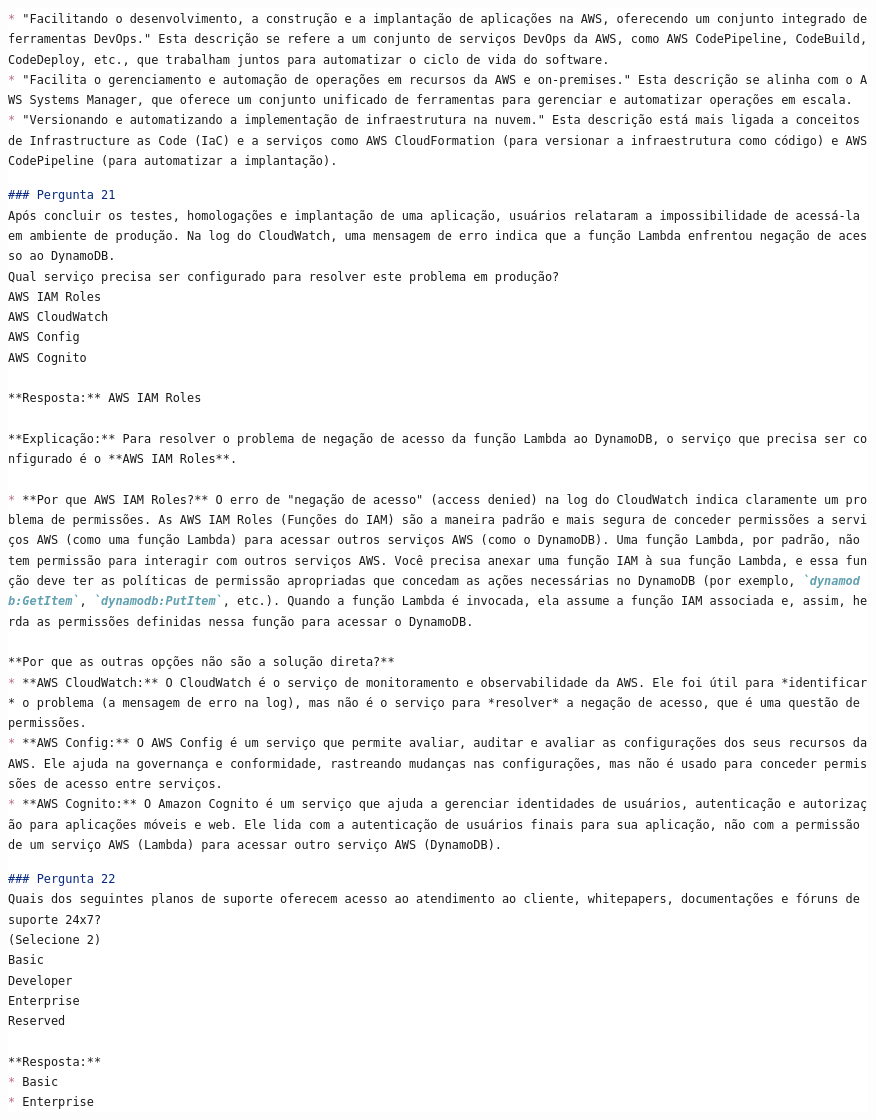 ```markdown
* "Facilitando o desenvolvimento, a construção e a implantação de aplicações na AWS, oferecendo um conjunto integrado de ferramentas DevOps." Esta descrição se refere a um conjunto de serviços DevOps da AWS, como AWS CodePipeline, CodeBuild, CodeDeploy, etc., que trabalham juntos para automatizar o ciclo de vida do software.
* "Facilita o gerenciamento e automação de operações em recursos da AWS e on-premises." Esta descrição se alinha com o AWS Systems Manager, que oferece um conjunto unificado de ferramentas para gerenciar e automatizar operações em escala.
* "Versionando e automatizando a implementação de infraestrutura na nuvem." Esta descrição está mais ligada a conceitos de Infrastructure as Code (IaC) e a serviços como AWS CloudFormation (para versionar a infraestrutura como código) e AWS CodePipeline (para automatizar a implantação).
```

```markdown
### Pergunta 21
Após concluir os testes, homologações e implantação de uma aplicação, usuários relataram a impossibilidade de acessá-la em ambiente de produção. Na log do CloudWatch, uma mensagem de erro indica que a função Lambda enfrentou negação de acesso ao DynamoDB.
Qual serviço precisa ser configurado para resolver este problema em produção?
AWS IAM Roles
AWS CloudWatch
AWS Config
AWS Cognito

**Resposta:** AWS IAM Roles

**Explicação:** Para resolver o problema de negação de acesso da função Lambda ao DynamoDB, o serviço que precisa ser configurado é o **AWS IAM Roles**.

* **Por que AWS IAM Roles?** O erro de "negação de acesso" (access denied) na log do CloudWatch indica claramente um problema de permissões. As AWS IAM Roles (Funções do IAM) são a maneira padrão e mais segura de conceder permissões a serviços AWS (como uma função Lambda) para acessar outros serviços AWS (como o DynamoDB). Uma função Lambda, por padrão, não tem permissão para interagir com outros serviços AWS. Você precisa anexar uma função IAM à sua função Lambda, e essa função deve ter as políticas de permissão apropriadas que concedam as ações necessárias no DynamoDB (por exemplo, `dynamodb:GetItem`, `dynamodb:PutItem`, etc.). Quando a função Lambda é invocada, ela assume a função IAM associada e, assim, herda as permissões definidas nessa função para acessar o DynamoDB.

**Por que as outras opções não são a solução direta?**
* **AWS CloudWatch:** O CloudWatch é o serviço de monitoramento e observabilidade da AWS. Ele foi útil para *identificar* o problema (a mensagem de erro na log), mas não é o serviço para *resolver* a negação de acesso, que é uma questão de permissões.
* **AWS Config:** O AWS Config é um serviço que permite avaliar, auditar e avaliar as configurações dos seus recursos da AWS. Ele ajuda na governança e conformidade, rastreando mudanças nas configurações, mas não é usado para conceder permissões de acesso entre serviços.
* **AWS Cognito:** O Amazon Cognito é um serviço que ajuda a gerenciar identidades de usuários, autenticação e autorização para aplicações móveis e web. Ele lida com a autenticação de usuários finais para sua aplicação, não com a permissão de um serviço AWS (Lambda) para acessar outro serviço AWS (DynamoDB).
```

```markdown
### Pergunta 22
Quais dos seguintes planos de suporte oferecem acesso ao atendimento ao cliente, whitepapers, documentações e fóruns de suporte 24x7?
(Selecione 2)
Basic
Developer
Enterprise
Reserved

**Resposta:**
* Basic
* Enterprise

```